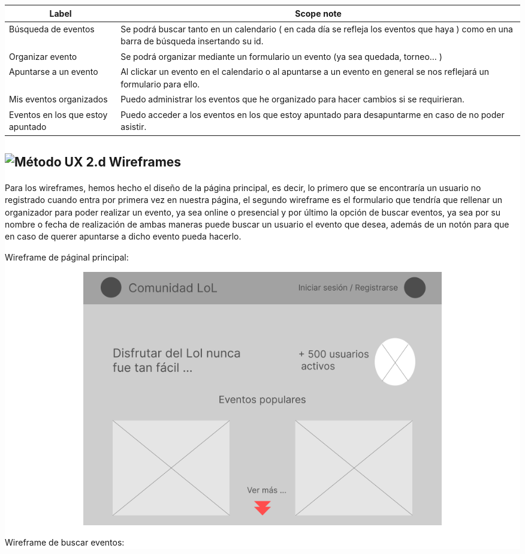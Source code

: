 | Label                             | Scope note                                                                                                                             |
|-----------------------------------|----------------------------------------------------------------------------------------------------------------------------------------|
| Búsqueda de eventos               | Se podrá buscar tanto en un calendario ( en cada día se refleja los eventos que haya ) como en una barra de búsqueda insertando su id. |
| Organizar evento                  | Se podrá organizar mediante un formulario un evento (ya sea quedada, torneo… )                                                         |
| Apuntarse a un evento             | Al clickar un evento en el calendario o al apuntarse a un evento en general se nos reflejará un formulario para ello.                  |
| Mis eventos organizados           | Puedo administrar los eventos que he organizado para hacer cambios si se requirieran.                                                  |
| Eventos en los que estoy apuntado | Puedo acceder a los eventos en los que estoy apuntado para desapuntarme en caso de no poder asistir.                                   |

![Método UX](img/Wireframes.png) 2.d Wireframes
-----

Para los wireframes, hemos hecho el diseño de la página principal, es decir, lo primero que se encontraría un usuario no registrado cuando entra por primera vez en nuestra página,
el segundo wireframe es el formulario que tendría que rellenar un organizador para poder realizar un evento, ya sea online o presencial y por último la opción de buscar eventos,
ya sea por su nombre o fecha de realización de ambas maneras puede buscar un usuario el evento que desea, además de un notón para que en caso de querer apuntarse a dicho evento pueda 
hacerlo.

Wireframe de páginal principal:
<p align="center">
  <img src="https://github.com/JuanmiAcosta/Disenio_Interfaces_Usuario/blob/master/P2/wireframePrincipal.png?raw=true" alt="Imagen representativa">
</p>

Wireframe de buscar eventos:
<p align="center">